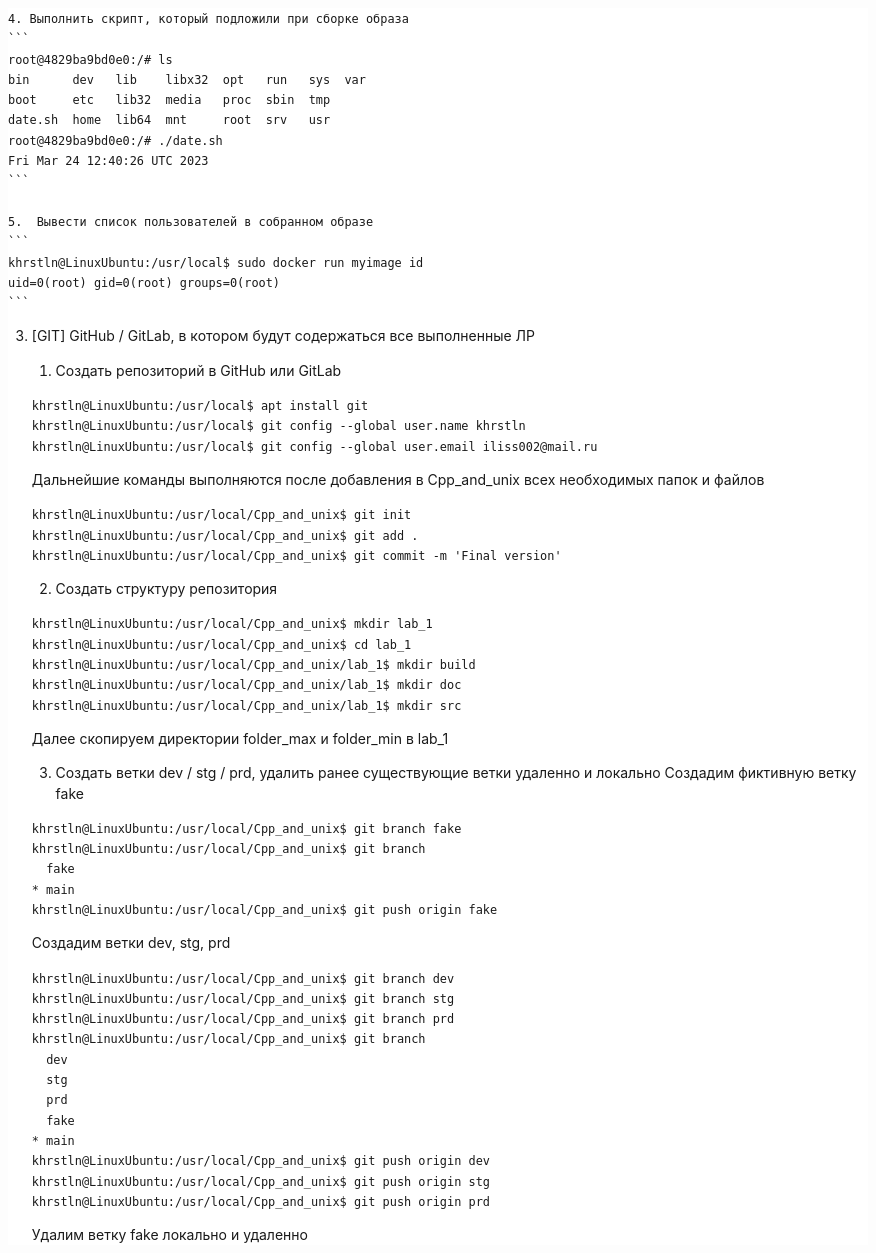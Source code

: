     4. Выполнить скрипт, который подложили при сборке образа
    ```
    root@4829ba9bd0e0:/# ls
    bin      dev   lib    libx32  opt   run   sys  var
    boot     etc   lib32  media   proc  sbin  tmp
    date.sh  home  lib64  mnt     root  srv   usr
    root@4829ba9bd0e0:/# ./date.sh
    Fri Mar 24 12:40:26 UTC 2023
    ```
    
    5.	Вывести список пользователей в собранном образе
    ```
    khrstln@LinuxUbuntu:/usr/local$ sudo docker run myimage id
    uid=0(root) gid=0(root) groups=0(root) 
    ```

3. [GIT] GitHub / GitLab, в котором будут содержаться все выполненные ЛР
    1. Создать репозиторий в GitHub или GitLab
    ```
    khrstln@LinuxUbuntu:/usr/local$ apt install git
    khrstln@LinuxUbuntu:/usr/local$ git config --global user.name khrstln
    khrstln@LinuxUbuntu:/usr/local$ git config --global user.email iliss002@mail.ru
    ```
    Дальнейшие команды выполняются после добавления в Cpp_and_unix всех необходимых папок и файлов
    ```
    khrstln@LinuxUbuntu:/usr/local/Cpp_and_unix$ git init
    khrstln@LinuxUbuntu:/usr/local/Cpp_and_unix$ git add .
    khrstln@LinuxUbuntu:/usr/local/Cpp_and_unix$ git commit -m 'Final version'
    ```
    
    2. Создать структуру репозитория
    ```
    khrstln@LinuxUbuntu:/usr/local/Cpp_and_unix$ mkdir lab_1
    khrstln@LinuxUbuntu:/usr/local/Cpp_and_unix$ cd lab_1
    khrstln@LinuxUbuntu:/usr/local/Cpp_and_unix/lab_1$ mkdir build
    khrstln@LinuxUbuntu:/usr/local/Cpp_and_unix/lab_1$ mkdir doc
    khrstln@LinuxUbuntu:/usr/local/Cpp_and_unix/lab_1$ mkdir src
    ```
    Далее скопируем директории folder_max и folder_min в lab_1
    
    3. Создать ветки dev / stg / prd, удалить ранее существующие ветки удаленно и локально
    Создадим фиктивную ветку fake
    ```
    khrstln@LinuxUbuntu:/usr/local/Cpp_and_unix$ git branch fake
    khrstln@LinuxUbuntu:/usr/local/Cpp_and_unix$ git branch
      fake
    * main
    khrstln@LinuxUbuntu:/usr/local/Cpp_and_unix$ git push origin fake
    ```
    Создадим ветки dev, stg, prd
    ```
    khrstln@LinuxUbuntu:/usr/local/Cpp_and_unix$ git branch dev
    khrstln@LinuxUbuntu:/usr/local/Cpp_and_unix$ git branch stg
    khrstln@LinuxUbuntu:/usr/local/Cpp_and_unix$ git branch prd
    khrstln@LinuxUbuntu:/usr/local/Cpp_and_unix$ git branch
      dev
      stg
      prd
      fake
    * main
    khrstln@LinuxUbuntu:/usr/local/Cpp_and_unix$ git push origin dev
    khrstln@LinuxUbuntu:/usr/local/Cpp_and_unix$ git push origin stg
    khrstln@LinuxUbuntu:/usr/local/Cpp_and_unix$ git push origin prd
    ```
    Удалим ветку fake локально и удаленно